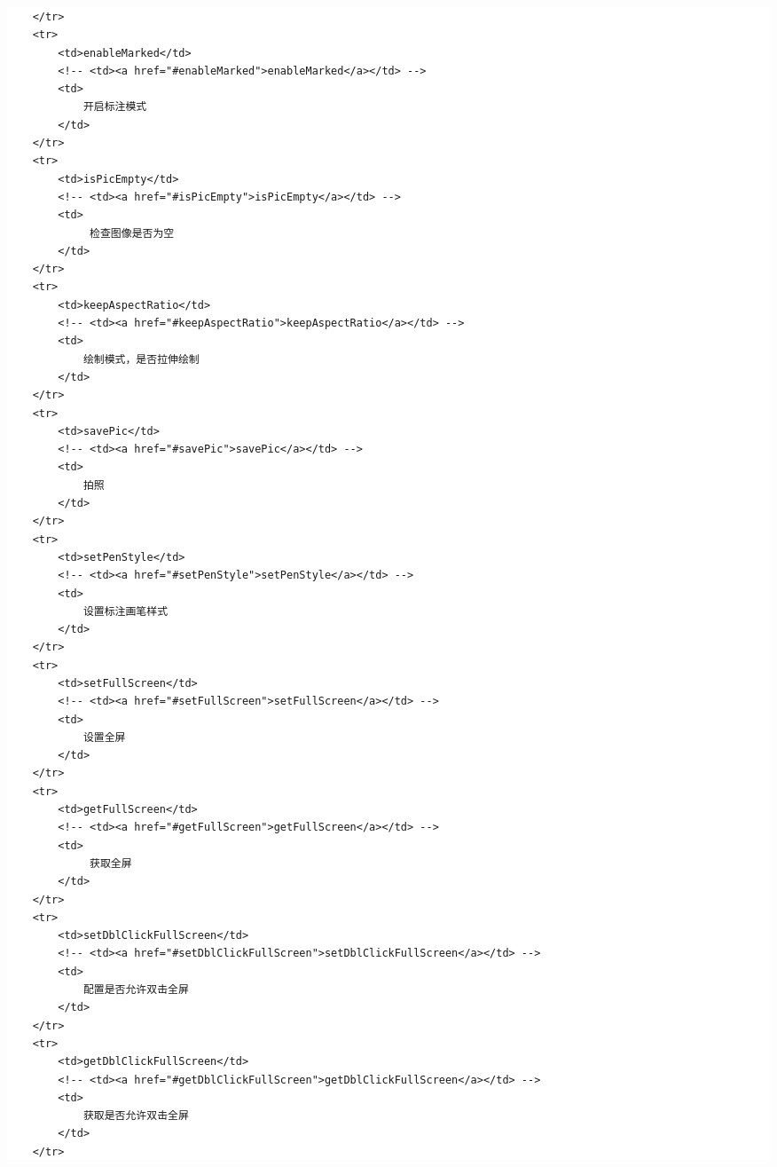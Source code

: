         </tr>
        <tr>
            <td>enableMarked</td>
            <!-- <td><a href="#enableMarked">enableMarked</a></td> -->
            <td>
                开启标注模式
            </td>
        </tr>      
        <tr>
            <td>isPicEmpty</td>
            <!-- <td><a href="#isPicEmpty">isPicEmpty</a></td> -->
            <td>
                 检查图像是否为空
            </td>
        </tr>      
        <tr>
            <td>keepAspectRatio</td>
            <!-- <td><a href="#keepAspectRatio">keepAspectRatio</a></td> -->
            <td>
                绘制模式，是否拉伸绘制
            </td>
        </tr>      
        <tr>
            <td>savePic</td>
            <!-- <td><a href="#savePic">savePic</a></td> -->
            <td>
                拍照
            </td>
        </tr>      
        <tr>
            <td>setPenStyle</td>
            <!-- <td><a href="#setPenStyle">setPenStyle</a></td> -->
            <td>
                设置标注画笔样式
            </td>
        </tr>      
        <tr>
            <td>setFullScreen</td>
            <!-- <td><a href="#setFullScreen">setFullScreen</a></td> -->
            <td>
                设置全屏
            </td>
        </tr>      
        <tr>
            <td>getFullScreen</td>
            <!-- <td><a href="#getFullScreen">getFullScreen</a></td> -->
            <td>
                 获取全屏
            </td>
        </tr>      
        <tr>
            <td>setDblClickFullScreen</td>
            <!-- <td><a href="#setDblClickFullScreen">setDblClickFullScreen</a></td> -->
            <td>
                配置是否允许双击全屏
            </td>
        </tr>      
        <tr>
            <td>getDblClickFullScreen</td>
            <!-- <td><a href="#getDblClickFullScreen">getDblClickFullScreen</a></td> -->
            <td>
                获取是否允许双击全屏
            </td>
        </tr>